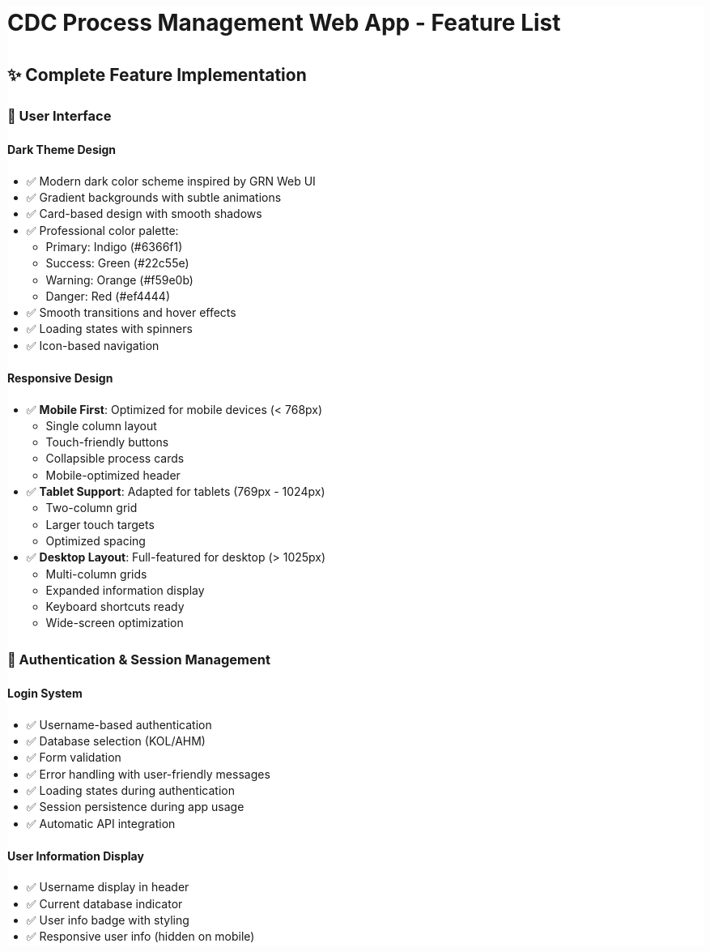 # CDC Process Management Web App - Feature List

## ✨ Complete Feature Implementation

### 🎨 User Interface

#### Dark Theme Design
- ✅ Modern dark color scheme inspired by GRN Web UI
- ✅ Gradient backgrounds with subtle animations
- ✅ Card-based design with smooth shadows
- ✅ Professional color palette:
  - Primary: Indigo (#6366f1)
  - Success: Green (#22c55e)
  - Warning: Orange (#f59e0b)
  - Danger: Red (#ef4444)
- ✅ Smooth transitions and hover effects
- ✅ Loading states with spinners
- ✅ Icon-based navigation

#### Responsive Design
- ✅ **Mobile First**: Optimized for mobile devices (< 768px)
  - Single column layout
  - Touch-friendly buttons
  - Collapsible process cards
  - Mobile-optimized header
- ✅ **Tablet Support**: Adapted for tablets (769px - 1024px)
  - Two-column grid
  - Larger touch targets
  - Optimized spacing
- ✅ **Desktop Layout**: Full-featured for desktop (> 1025px)
  - Multi-column grids
  - Expanded information display
  - Keyboard shortcuts ready
  - Wide-screen optimization

### 🔐 Authentication & Session Management

#### Login System
- ✅ Username-based authentication
- ✅ Database selection (KOL/AHM)
- ✅ Form validation
- ✅ Error handling with user-friendly messages
- ✅ Loading states during authentication
- ✅ Session persistence during app usage
- ✅ Automatic API integration

#### User Information Display
- ✅ Username display in header
- ✅ Current database indicator
- ✅ User info badge with styling
- ✅ Responsive user info (hidden on mobile)
